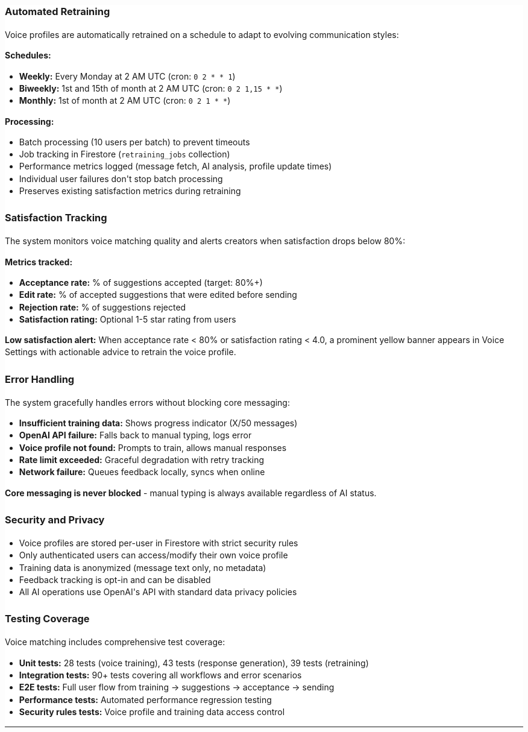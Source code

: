 ### Automated Retraining

Voice profiles are automatically retrained on a schedule to adapt to evolving communication styles:

**Schedules:**
- **Weekly:** Every Monday at 2 AM UTC (cron: `0 2 * * 1`)
- **Biweekly:** 1st and 15th of month at 2 AM UTC (cron: `0 2 1,15 * *`)
- **Monthly:** 1st of month at 2 AM UTC (cron: `0 2 1 * *`)

**Processing:**
- Batch processing (10 users per batch) to prevent timeouts
- Job tracking in Firestore (`retraining_jobs` collection)
- Performance metrics logged (message fetch, AI analysis, profile update times)
- Individual user failures don't stop batch processing
- Preserves existing satisfaction metrics during retraining

### Satisfaction Tracking

The system monitors voice matching quality and alerts creators when satisfaction drops below 80%:

**Metrics tracked:**
- **Acceptance rate:** % of suggestions accepted (target: 80%+)
- **Edit rate:** % of accepted suggestions that were edited before sending
- **Rejection rate:** % of suggestions rejected
- **Satisfaction rating:** Optional 1-5 star rating from users

**Low satisfaction alert:**
When acceptance rate < 80% or satisfaction rating < 4.0, a prominent yellow banner appears in Voice Settings with actionable advice to retrain the voice profile.

### Error Handling

The system gracefully handles errors without blocking core messaging:

- **Insufficient training data:** Shows progress indicator (X/50 messages)
- **OpenAI API failure:** Falls back to manual typing, logs error
- **Voice profile not found:** Prompts to train, allows manual responses
- **Rate limit exceeded:** Graceful degradation with retry tracking
- **Network failure:** Queues feedback locally, syncs when online

**Core messaging is never blocked** - manual typing is always available regardless of AI status.

### Security and Privacy

- Voice profiles are stored per-user in Firestore with strict security rules
- Only authenticated users can access/modify their own voice profile
- Training data is anonymized (message text only, no metadata)
- Feedback tracking is opt-in and can be disabled
- All AI operations use OpenAI's API with standard data privacy policies

### Testing Coverage

Voice matching includes comprehensive test coverage:

- **Unit tests:** 28 tests (voice training), 43 tests (response generation), 39 tests (retraining)
- **Integration tests:** 90+ tests covering all workflows and error scenarios
- **E2E tests:** Full user flow from training → suggestions → acceptance → sending
- **Performance tests:** Automated performance regression testing
- **Security rules tests:** Voice profile and training data access control

---